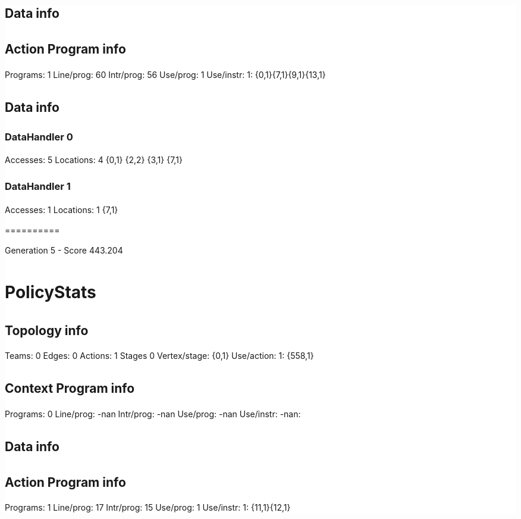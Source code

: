 ## Data info


## Action Program info
Programs:	1
Line/prog:	60
Intr/prog:	56
Use/prog:	1
Use/instr:	1: {0,1}{7,1}{9,1}{13,1}

## Data info

### DataHandler 0
Accesses:	5
Locations:	4
{0,1} {2,2} {3,1} {7,1} 

### DataHandler 1
Accesses:	1
Locations:	1
{7,1} 


==========

Generation 5 - Score 443.204

# PolicyStats
## Topology info
Teams:		0
Edges:		0
Actions:	1
Stages		0
Vertex/stage:	{0,1} 
Use/action:	1: {558,1} 

## Context Program info
Programs:	0
Line/prog:	-nan
Intr/prog:	-nan
Use/prog:	-nan
Use/instr:	-nan: 

## Data info


## Action Program info
Programs:	1
Line/prog:	17
Intr/prog:	15
Use/prog:	1
Use/instr:	1: {11,1}{12,1}
